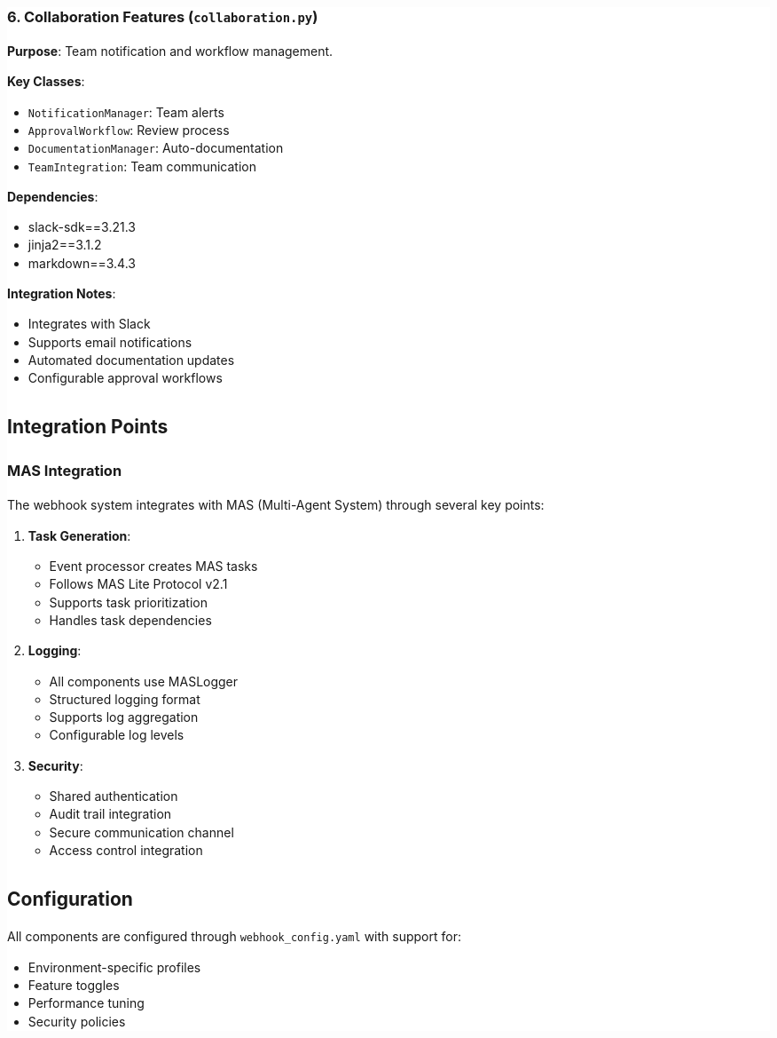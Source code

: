 ### 6. Collaboration Features (`collaboration.py`)

**Purpose**: Team notification and workflow management.

**Key Classes**:
- `NotificationManager`: Team alerts
- `ApprovalWorkflow`: Review process
- `DocumentationManager`: Auto-documentation
- `TeamIntegration`: Team communication

**Dependencies**:
- slack-sdk==3.21.3
- jinja2==3.1.2
- markdown==3.4.3

**Integration Notes**:
- Integrates with Slack
- Supports email notifications
- Automated documentation updates
- Configurable approval workflows

## Integration Points

### MAS Integration

The webhook system integrates with MAS (Multi-Agent System) through several key points:

1. **Task Generation**:
   - Event processor creates MAS tasks
   - Follows MAS Lite Protocol v2.1
   - Supports task prioritization
   - Handles task dependencies

2. **Logging**:
   - All components use MASLogger
   - Structured logging format
   - Supports log aggregation
   - Configurable log levels

3. **Security**:
   - Shared authentication
   - Audit trail integration
   - Secure communication channel
   - Access control integration

## Configuration

All components are configured through `webhook_config.yaml` with support for:
- Environment-specific profiles
- Feature toggles
- Performance tuning
- Security policies
